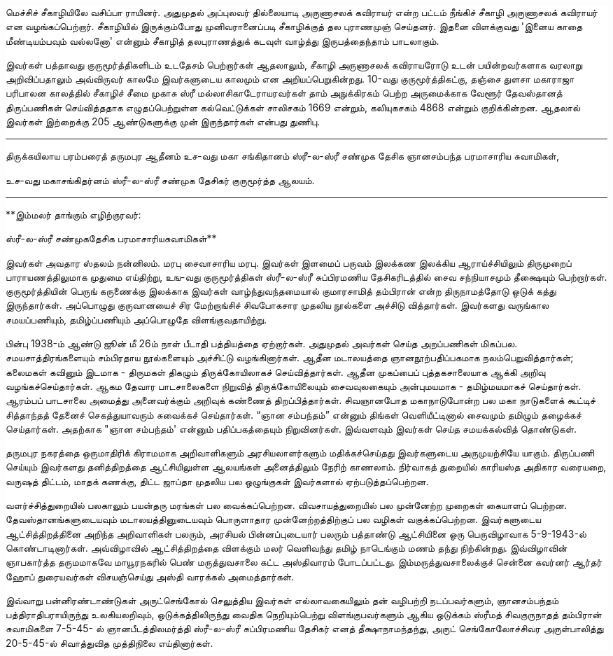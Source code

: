 மெச்சிச் சீகாழியிலே வசிப்பா ராயினர். அதுமுதல் அப்புலவர் தில்லையாடி அருணாசலக் கவிராயர் என்ற பட்டம் நீங்கிச் சீகாழி அருணாசலக் கவிராயர் என வழங்கப்பெற்றார். சீகாழியில் இருக்கும்போது முனிவரானைப்படி சீகாழிக்குத் தல புராணமுஞ் செய்தனர். இதனை விளக்குவது 'இனைய காதை மீண்டியம்பவும் வல்லனோ' என்னும் சீகாழித் தலபுராணத்துக் கடவுள் வாழ்த்து இருபத்தைந்தாம் பாடலாகும்.  

இவர்கள் பத்தாவது குருமூர்த்திகளிடம் உடதேசம் பெற்றார்கள் ஆதலாலும், சீகாழி அருணாசலக் கவிராயரோடு உடன் பயின்றவர்களாக வரலாறு அறிவிப்பதாலும் அவ்விருவர் காலமே இவர்களுடைய காலமும் என அறியப்பெறுகின்றது. 10-வது குருமூர்த்திகட்கு, தஞ்சை துளசா மகாராஜா பரிபாலன காலத்தில் சீகாழிச் சீமை முகாசு ஸ்ரீ மல்லாசிகாடேராயரவர்கள் தாம் அநுக்கிரகம் பெற்ற அருமைக்காக வேளூர் தேவஸ்தானத் திருப்பணிகள் செய்வித்ததாக எழுதப்பெற்றுள்ள கல்வெட்டுக்கள் சாலிசகம் 1669 என்றும், கலியுகசகம் 4868 என்றும் குறிக்கின்றன. ஆதலால் இவர்கள் இற்றைக்கு 205 ஆண்டுகளுக்கு முன் இருந்தார்கள் என்பது துணிபு.  

----------  

திருக்கயிலாய பரம்பரைத் தருமபுர ஆதீனம் உச-வது மகா சங்கிதானம் ஸ்ரீ-ல-ஸ்ரீ சண்முக தேசிக ஞானசம்பந்த பரமாசாரிய சுவாமிகள்,  

உச-வது மகாசங்கிதர்னம் ஸ்ரீ-ல-ஸ்ரீ சண்முக தேசிகர் குருமூர்த்த ஆலயம்.  

------  

**இம்மலர் தாங்கும் எழிற்குரவர்:  

ஸ்ரீ-ல-ஸ்ரீ சண்முகதேசிக பரமாசாரியசுவாமிகள்**  

இவர்கள் அவதார ஸ்தலம் நன்னிலம். மரபு சைவாசாரிய மரபு. இவர்கள் இளமைப் பருவம் இலக்கண இலக்கிய ஆராய்ச்சியிலும் திருமுறைப் பாராயணத்திலுமாக முதுமை எய்திற்று, உங-வது குருமூர்த்திகள் ஸ்ரீ-ல-ஸ்ரீ சுப்பிரமணிய தேசிகரிடத்தில் சைவ சந்நியாசமும் தீக்ஷையும் பெற்றார்கள். குருமூர்த்தியின் பெருங் கருணைக்கு இலக்காக இவர்கள் வாழ்ந்துவந்தமையால் குமாரசாமித் தம்பிரான் என்ற திருநாமத்தோடு ஒடுக் கத்து இருந்தார்கள். அப்பொழுது குருவானயைச் சிர மேற்றாங்சிச் சிவபோகசார முதலிய நூல்களை அச்சிடு வித்தார்கள். இவர்களது வருங்கால சமயப்பணியும், தமிழ்ப்பணியும் அப்பொழுதே விளங்குவதாயிற்று.  

பின்பு 1938-ம் ஆண்டு ஜூன் மீ 26ம் நாள் பீடாதி பத்தியத்தை ஏற்றார்கள். அதுமுதல் அவர்கள் செய்த அறப்பணிகள் மிகப்பல. சமயசாத்திரங்களையும் சம்பிரதாய நூல்களையும் அச்சிட்டு வழங்கினார்கள். ஆதீன மடாலயத்தை ஞானநூற்பதிப்பகமாக நலம்பெறுவித்தார்கள்; கலைமகள் கவினும் இடமாக - திருமகள் திகழும் திருக்கோயிலாகச் செய்வித்தார்கள். ஆதீன முகப்பைப் புத்தகசாலையாக ஆக்கி அறிவு வழங்கச்செய்தார்கள். ஆகம தேவார பாடசாலைகளை நிறுவித் திருக்கோயிலையும் சைவவுலகையும் அன்புமயமாக - தமிழ்மயமாகச் செய்தார்கள். ஆரம்பப் பாடசாலை அமைத்து அனைவர்க்கும் அறிவுக் கண்ணைத் திறப்பித்தார்கள். சிவஞானபோத மகாநாடுபோன்ற பல மகா நாடுகளைக் கூட்டிச் சித்தாந்தத் தேனைச் செகத்துயாவரும் சுவைக்கச் செய்தார்கள். “ஞான சம்பந்தம்” என்னும் திங்கள் வெளியீட்டினால் சைவமும் தமிழும் தழைக்கச் செய்தார்கள். அதற்காக "ஞான சம்பந்தம்' என்னும் பதிப்பகத்தையும் நிறுவினர்கள். இவ்வளவும் இவர்கள் செய்த சமயக்கல்வித் தொண்டுகள்.  

தருமபுர நகரத்தை ஒருமாதிரிக் கிராமமாக அறிவாளிகளும் அரசியலாளர்களும் மதிக்கச்செய்தது இவர்களுடைய அருமுயற்சியே யாகும். திருப்பணி செய்யும் இவர்களது தனித்திறத்தை ஆட்சியிலுள்ள ஆலயங்கள் அனைத்திலும் நேரிற் காணலாம். நிர்வாகத் துறையில் காரியஸ்த அதிகார வரையறை, வருஷத் திட்டம், மாதக் கணக்கு, திட்ட ஜாப்தா முதலிய பல ஒழுங்குகள் இவர்களால் ஏற்படுத்தப்பெற்றன.  

வளர்ச்சித்துறையில் பலகாலும் பயன்தரு மரங்கள் பல வைக்கப்பெற்றன. விவசாயத்துறையில் பல முன்னேற்ற முறைகள் கையாளப் பெற்றன. தேவஸ்தானங்களுடையவும் மடாலயத்தினுடையவும் பொருளாதார முன்னேற்றத்திற்குப் பல வழிகள் வகுக்கப்பெற்றன. இவர்களுடைய ஆட்சித்திறத்தினை அறிந்த அறிவாளிகள் பலரும், அரசியல் பின்னப்புடையார் பலரும் பத்தாண்டு ஆட்சியினை ஒரு பெருவிழாவாக 5-9-1943-ல் கொண்டாடினார்கள். அவ்விழாவில் ஆட்சித்திறத்தை விளக்கும் மலர் வெளிவந்து தமிழ் நாடெங்கும் மணம் தந்து நிற்கின்றது. இவ்விழாவின் ஞாபகார்த்த தருமமாகவே மாயூரநகரில் பெண் மருத்துவசாலை கட்ட அஸ்திவாரம் போடப்பட்டது. இம்மருத்துவசாலைக்குச் சென்னை கவர்னர் ஆர்தர் ஹோப் துரையவர்கள் விசயஞ்செய்து அஸ்தி வாரக்கல் அமைத்தார்கள்.  

இவ்வாறு பன்னிரண்டாண்டுகள் அருட்செங்கோல் செலுத்திய இவர்கள் எல்லாவகையிலும் தன் வழிபற்றி நடப்பவர்களும், ஞானசம்பந்தம் பத்திராதிபராயிருந்து உலகியலறிவும், ஒடுக்கத்திலிருந்து வைதிக நெறியும்பெற்று விளங்குபவர்களும் ஆகிய ஒடுக்கம் ஸ்ரீமத் சிவகுருநாதத் தம்பிரான் சுவாமிகளை 7-5-45- ல் ஞானபீடத்திலமர்த்தி ஸ்ரீ-ல-ஸ்ரீ சுப்பிரமணிய தேசிகர் எனத் தீக்ஷாநாமந்தந்து, அருட் செங்கோலோச்சிவர அருள்பாலித்து 20-5-45-ல் சிவாத்துவித முத்திநிலை எய்தினார்கள்.  
